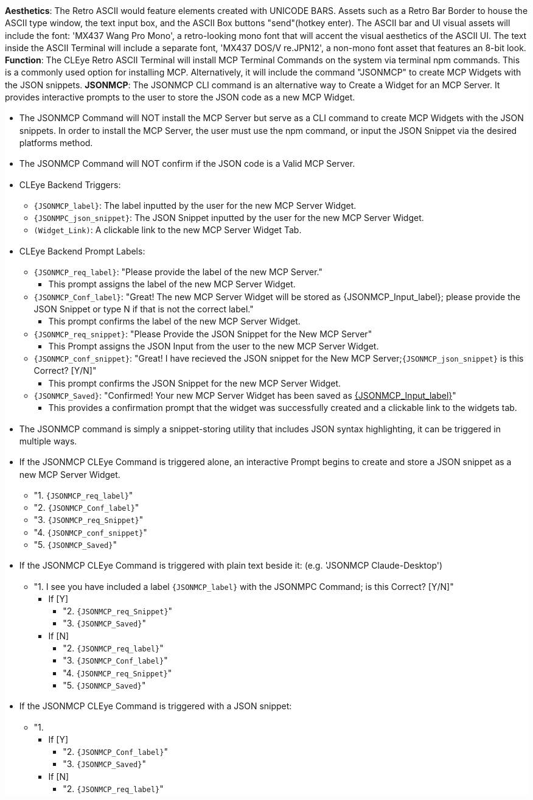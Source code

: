 **Aesthetics**: The Retro ASCII would feature elements created with UNICODE BARS. Assets such as a Retro Bar Border to house the ASCII type window, the text input box, and the ASCII Box buttons "send"(hotkey enter). The ASCII bar and UI visual assets will include the font: 'MX437 Wang Pro Mono', a retro-looking mono font that will accent the visual aesthetics of the ASCII UI. The text inside the ASCII Terminal will include a separate font, 'MX437 DOS/V re.JPN12', a non-mono font asset that features an 8-bit look.
**Function**: The CLEye Retro ASCII Terminal will install MCP Terminal Commands on the system via terminal npm commands. This is a commonly used option for installing MCP. Alternatively, it will include the command "JSONMCP" to create MCP Widgets with the JSON snippets.
**JSONMCP**: The JSONMCP CLI command is an alternative way to Create a Widget for an MCP Server. It provides interactive prompts to the user to store the JSON code as a new MCP Widget.
- The JSONMCP Command will NOT install the MCP Server but serve as a CLI command to create MCP Widgets with the JSON snippets. In order to install the MCP Server, the user must use the npm command, or input the JSON Snippet via the desired platforms method.
- The JSONMCP Command will NOT confirm if the JSON code is a Valid MCP Server.

- CLEye Backend Triggers:
    - `{JSONMCP_label}`: The label inputted by the user for the new MCP Server Widget.
    - `{JSONMPC_json_snippet}`: The JSON Snippet inputted by the user for the new MCP Server Widget.
    - `(Widget_Link)`: A clickable link to the new MCP Server Widget Tab.

- CLEye Backend Prompt Labels:
    - `{JSONMCP_req_label}`: "Please provide the label of the new MCP Server."
		- This prompt assigns the label of the new MCP Server Widget.
    - `{JSONMCP_Conf_label}`: "Great! The new MCP Server Widget will be stored as {JSONMCP_Input_label}; please provide the JSON Snippet or type N if that is not the correct label." 
		- This prompt confirms the label of the new MCP Server Widget.
    - `{JSONMCP_req_snippet}`: "Please Provide the JSON Snippet for the New MCP Server"
		- This Prompt assigns the JSON Input from the user to the new MCP Server Widget.
    - `{JSONMCP_conf_snippet}`: "Great! I have recieved the JSON snippet for the New MCP Server;`{JSONMCP_json_snippet}` is this Correct? [Y/N]"
		- This prompt confirms the JSON Snippet for the new MCP Server Widget.
    - `{JSONMCP_Saved}`: "Confirmed! Your new MCP Server Widget has been saved as [{JSONMCP_Input_label}](Widget_Link)"
		- This provides a confirmation prompt that the widget was successfully created and a clickable link to the widgets tab.

- The JSONMCP command is simply a snippet-storing utility that includes JSON syntax highlighting, it can be triggered in multiple ways.
- If the JSONMCP CLEye Command is triggered alone, an interactive Prompt begins to create and store a JSON snippet as a new MCP Server Widget.
    - "1. `{JSONMCP_req_label}`"
    - "2. `{JSONMCP_Conf_label}`"
    - "3. `{JSONMCP_req_Snippet}`"
    - "4. `{JSONMCP_conf_snippet}`"
    - "5. `{JSONMCP_Saved}`"
- If the JSONMCP CLEye Command is triggered with plain text beside it: (e.g. 'JSONMCP Claude-Desktop')
    - "1. I see you have included a label `{JSONMCP_label}` with the JSONMPC Command; is this Correct? [Y/N]"
        - If [Y]
            - "2. `{JSONMCP_req_Snippet}`"
            - "3. `{JSONMCP_Saved}`"
        - If [N]
            - "2. `{JSONMCP_req_label}`"
            - "3. `{JSONMCP_Conf_label}`"
            - "4. `{JSONMCP_req_Snippet}`"
            - "5. `{JSONMCP_Saved}`"
- If the JSONMCP CLEye Command is triggered with a JSON snippet:
    - "1. 
        - If [Y]
            - "2. `{JSONMCP_Conf_label}`"
            - "3. `{JSONMCP_Saved}`"
        - If [N]
            - "2. `{JSONMCP_req_label}`"